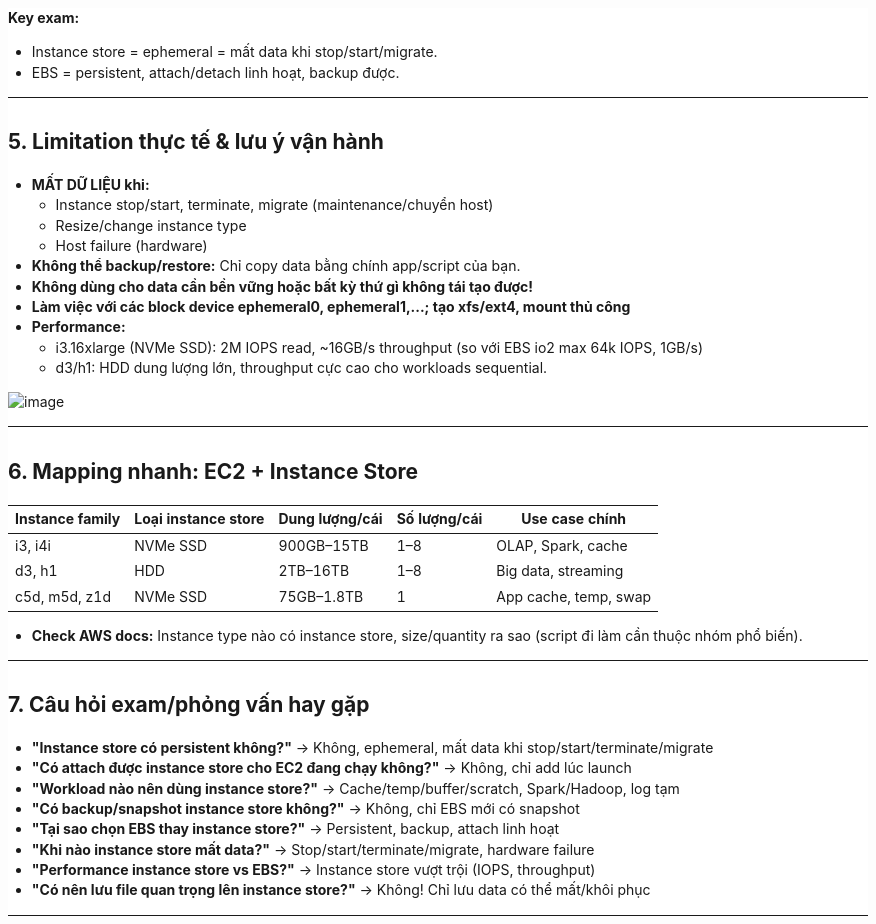 **Key exam:**  
- Instance store = ephemeral = mất data khi stop/start/migrate.
- EBS = persistent, attach/detach linh hoạt, backup được.

---

## 5. Limitation thực tế & lưu ý vận hành

- **MẤT DỮ LIỆU khi:**
  - Instance stop/start, terminate, migrate (maintenance/chuyển host)
  - Resize/change instance type
  - Host failure (hardware)
- **Không thể backup/restore:** Chỉ copy data bằng chính app/script của bạn.
- **Không dùng cho data cần bền vững hoặc bất kỳ thứ gì không tái tạo được!**
- **Làm việc với các block device ephemeral0, ephemeral1,...; tạo xfs/ext4, mount thủ công**
- **Performance:**  
  - i3.16xlarge (NVMe SSD): 2M IOPS read, ~16GB/s throughput (so với EBS io2 max 64k IOPS, 1GB/s)
  - d3/h1: HDD dung lượng lớn, throughput cực cao cho workloads sequential.
  
<img width="835" height="450" alt="image" src="https://github.com/user-attachments/assets/686dde2a-2fc2-40bb-b5c2-723908d61102" />

---

## 6. Mapping nhanh: EC2 + Instance Store

| Instance family | Loại instance store | Dung lượng/cái | Số lượng/cái  | Use case chính         |
|-----------------|--------------------|----------------|---------------|------------------------|
| i3, i4i         | NVMe SSD           | 900GB–15TB     | 1–8           | OLAP, Spark, cache     |
| d3, h1          | HDD                | 2TB–16TB       | 1–8           | Big data, streaming    |
| c5d, m5d, z1d   | NVMe SSD           | 75GB–1.8TB     | 1             | App cache, temp, swap  |

- **Check AWS docs:** Instance type nào có instance store, size/quantity ra sao (script đi làm cần thuộc nhóm phổ biến).

---

## 7. Câu hỏi exam/phỏng vấn hay gặp

- **"Instance store có persistent không?"** → Không, ephemeral, mất data khi stop/start/terminate/migrate
- **"Có attach được instance store cho EC2 đang chạy không?"** → Không, chỉ add lúc launch
- **"Workload nào nên dùng instance store?"** → Cache/temp/buffer/scratch, Spark/Hadoop, log tạm
- **"Có backup/snapshot instance store không?"** → Không, chỉ EBS mới có snapshot
- **"Tại sao chọn EBS thay instance store?"** → Persistent, backup, attach linh hoạt
- **"Khi nào instance store mất data?"** → Stop/start/terminate/migrate, hardware failure
- **"Performance instance store vs EBS?"** → Instance store vượt trội (IOPS, throughput)
- **"Có nên lưu file quan trọng lên instance store?"** → Không! Chỉ lưu data có thể mất/khôi phục

---
